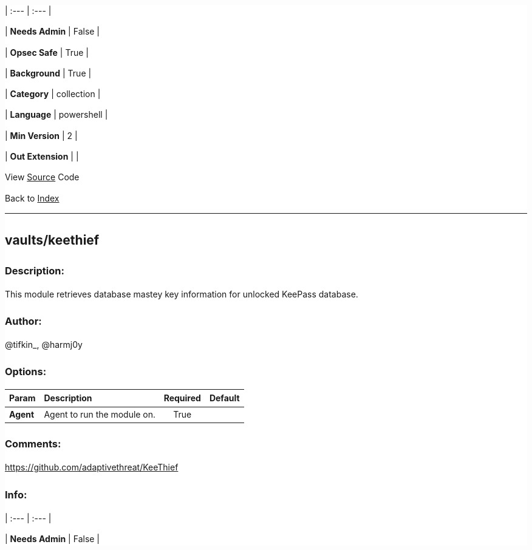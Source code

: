 | :--- | :--- |

| **Needs Admin** | False |

| **Opsec Safe**  | True |

| **Background**  | True |

| **Category**    | collection |

| **Language**    | powershell |

| **Min Version** | 2 |

| **Out Extension** | |



View [Source](https://github.com/EmpireProject/Empire/blob/master/data/module_source/collection/vaults) Code

Back to [Index](#index)





 
*****

## vaults/keethief

### Description: 

This module retrieves database mastey key information for unlocked KeePass database.

### Author:

@tifkin_, @harmj0y

### Options:

| Param | Description | Required | Default |
| :--- | :--- | :---: | :---: |
| **Agent** | Agent to run the module on. | True |  |

### Comments:

https://github.com/adaptivethreat/KeeThief

### Info:

| :--- | :--- |

| **Needs Admin** | False |
